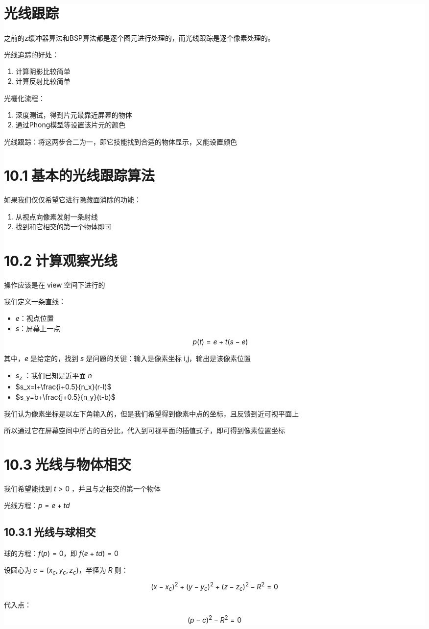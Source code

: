 # 光线跟踪

之前的z缓冲器算法和BSP算法都是逐个图元进行处理的，而光线跟踪是逐个像素处理的。

光线追踪的好处：
1. 计算阴影比较简单
2. 计算反射比较简单

光栅化流程：
1. 深度测试，得到片元最靠近屏幕的物体
2. 通过Phong模型等设置该片元的颜色

光线跟踪：将这两步合二为一，即它技能找到合适的物体显示，又能设置颜色

# 10.1 基本的光线跟踪算法

如果我们仅仅希望它进行隐藏面消除的功能：
1. 从视点向像素发射一条射线
2. 找到和它相交的第一个物体即可

# 10.2 计算观察光线

操作应该是在 view 空间下进行的

我们定义一条直线：
- $e$：视点位置
- $s$：屏幕上一点
$$p(t)=e+t(s-e)$$

其中，$e$ 是给定的，找到 $s$ 是问题的关键：输入是像素坐标 i,j，输出是该像素位置
- $s_z$ ：我们已知是近平面 $n$
- $s_x=l+\frac{i+0.5}{n_x}(r-l)$
- $s_y=b+\frac{j+0.5}{n_y}(t-b)$

我们认为像素坐标是以左下角输入的，但是我们希望得到像素中点的坐标，且反馈到近可视平面上

所以通过它在屏幕空间中所占的百分比，代入到可视平面的插值式子，即可得到像素位置坐标

# 10.3 光线与物体相交

我们希望能找到 $t>0$ ，并且与之相交的第一个物体

光线方程：$p=e+td$

## 10.3.1 光线与球相交

球的方程：$f(p)=0$，即 $f(e+td)=0$

设圆心为 $c=(x_c,y_c,z_c)$，半径为 $R$ 则：
$$(x-x_c)^2+(y-y_c)^2+(z-z_c)^2-R^2=0$$

代入点：
$$(p-c)^2-R^2=0$$
